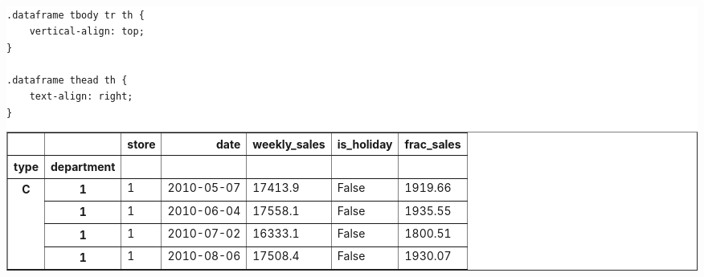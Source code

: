     .dataframe tbody tr th {
        vertical-align: top;
    }

    .dataframe thead th {
        text-align: right;
    }
</style>
<table border="1" class="dataframe">
  <thead>
    <tr style="text-align: right;">
      <th></th>
      <th></th>
      <th>store</th>
      <th>date</th>
      <th>weekly_sales</th>
      <th>is_holiday</th>
      <th>frac_sales</th>
    </tr>
    <tr>
      <th>type</th>
      <th>department</th>
      <th></th>
      <th></th>
      <th></th>
      <th></th>
      <th></th>
    </tr>
  </thead>
  <tbody>
    <tr>
      <th rowspan="5" valign="top">C</th>
      <th>1</th>
      <td>1</td>
      <td>2010-05-07</td>
      <td>17413.9</td>
      <td>False</td>
      <td>1919.66</td>
    </tr>
    <tr>
      <th>1</th>
      <td>1</td>
      <td>2010-06-04</td>
      <td>17558.1</td>
      <td>False</td>
      <td>1935.55</td>
    </tr>
    <tr>
      <th>1</th>
      <td>1</td>
      <td>2010-07-02</td>
      <td>16333.1</td>
      <td>False</td>
      <td>1800.51</td>
    </tr>
    <tr>
      <th>1</th>
      <td>1</td>
      <td>2010-08-06</td>
      <td>17508.4</td>
      <td>False</td>
      <td>1930.07</td>
    </tr>
    <tr>